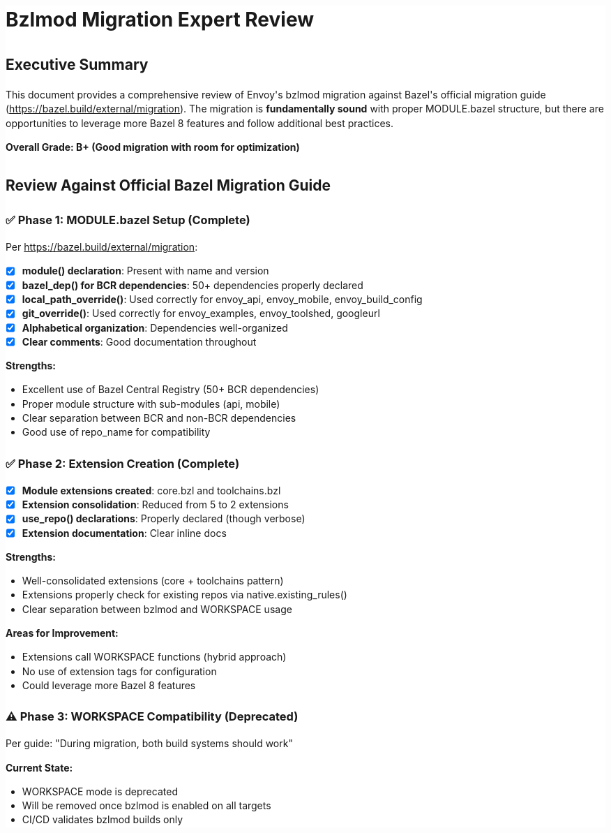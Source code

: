 # Bzlmod Migration Expert Review

## Executive Summary

This document provides a comprehensive review of Envoy's bzlmod migration against Bazel's official migration guide (https://bazel.build/external/migration). The migration is **fundamentally sound** with proper MODULE.bazel structure, but there are opportunities to leverage more Bazel 8 features and follow additional best practices.

**Overall Grade: B+ (Good migration with room for optimization)**

## Review Against Official Bazel Migration Guide

### ✅ Phase 1: MODULE.bazel Setup (Complete)

Per https://bazel.build/external/migration:

- [x] **module() declaration**: Present with name and version
- [x] **bazel_dep() for BCR dependencies**: 50+ dependencies properly declared
- [x] **local_path_override()**: Used correctly for envoy_api, envoy_mobile, envoy_build_config
- [x] **git_override()**: Used correctly for envoy_examples, envoy_toolshed, googleurl
- [x] **Alphabetical organization**: Dependencies well-organized
- [x] **Clear comments**: Good documentation throughout

**Strengths:**
- Excellent use of Bazel Central Registry (50+ BCR dependencies)
- Proper module structure with sub-modules (api, mobile)
- Clear separation between BCR and non-BCR dependencies
- Good use of repo_name for compatibility

### ✅ Phase 2: Extension Creation (Complete)

- [x] **Module extensions created**: core.bzl and toolchains.bzl
- [x] **Extension consolidation**: Reduced from 5 to 2 extensions
- [x] **use_repo() declarations**: Properly declared (though verbose)
- [x] **Extension documentation**: Clear inline docs

**Strengths:**
- Well-consolidated extensions (core + toolchains pattern)
- Extensions properly check for existing repos via native.existing_rules()
- Clear separation between bzlmod and WORKSPACE usage

**Areas for Improvement:**
- Extensions call WORKSPACE functions (hybrid approach)
- No use of extension tags for configuration
- Could leverage more Bazel 8 features

### ⚠️ Phase 3: WORKSPACE Compatibility (Deprecated)

Per guide: "During migration, both build systems should work"

**Current State:**
- WORKSPACE mode is deprecated
- Will be removed once bzlmod is enabled on all targets
- CI/CD validates bzlmod builds only
